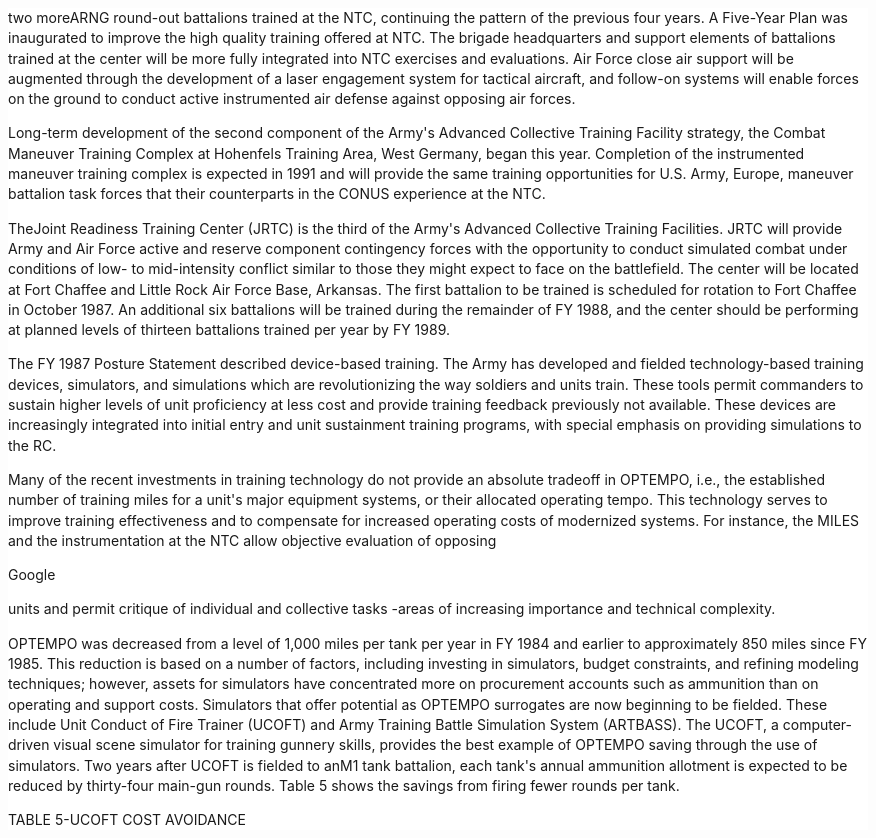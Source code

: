 

two moreARNG round-out battalions trained at the NTC, continuing the pattern of the previous four years. A Five-Year Plan was inaugurated to improve the high quality training offered at NTC. The brigade headquarters and support elements of battalions trained at the center will be more fully integrated into NTC exercises and evaluations. Air Force close air support will be augmented through the development of a laser engagement system for tactical aircraft, and follow-on systems will enable forces on the ground to conduct active instrumented air defense against opposing air forces.

Long-term development of the second component of the Army's Advanced Collective Training Facility strategy, the Combat Maneuver Training Complex at Hohenfels Training Area, West Germany, began this year. Completion of the instrumented maneuver training complex is expected in 1991 and will provide the same training opportunities for U.S. Army, Europe, maneuver battalion task forces that their counterparts in the CONUS experience at the NTC.

TheJoint Readiness Training Center (JRTC) is the third of the Army's Advanced Collective Training Facilities. JRTC will provide Army and Air Force active and reserve component contingency forces with the opportunity to conduct simulated combat under conditions of low- to mid-intensity conflict similar to those they might expect to face on the battlefield. The center will be located at Fort Chaffee and Little Rock Air Force Base, Arkansas. The first battalion to be trained is scheduled for rotation to Fort Chaffee in October 1987. An additional six battalions will be trained during the remainder of FY 1988, and the center should be performing at planned levels of thirteen battalions trained per year by FY 1989.

The FY 1987 Posture Statement described device-based training. The Army has developed and fielded technology-based training devices, simulators, and simulations which are revolutionizing the way soldiers and units train. These tools permit commanders to sustain higher levels of unit proficiency at less cost and provide training feedback previously not available. These devices are increasingly integrated into initial entry and unit sustainment training programs, with special emphasis on providing simulations to the RC.

Many of the recent investments in training technology do not provide an absolute tradeoff in OPTEMPO, i.e., the established number of training miles for a unit's major equipment systems, or their allocated operating tempo. This technology serves to improve training effectiveness and to compensate for increased operating costs of modernized systems. For instance, the MILES and the instrumentation at the NTC allow objective evaluation of opposing



Google

units and permit critique of individual and collective tasks -areas of increasing importance and technical complexity.

OPTEMPO was decreased from a level of 1,000 miles per tank per year in FY 1984 and earlier to approximately 850 miles since FY 1985. This reduction is based on a number of factors, including investing in simulators, budget constraints, and refining modeling techniques; however, assets for simulators have concentrated more on procurement accounts such as ammunition than on operating and support costs. Simulators that offer potential as OPTEMPO surrogates are now beginning to be fielded. These include Unit Conduct of Fire Trainer (UCOFT) and Army Training Battle Simulation System (ARTBASS). The UCOFT, a computer-driven visual scene simulator for training gunnery skills, provides the best example of OPTEMPO saving through the use of simulators. Two years after UCOFT is fielded to anM1 tank battalion, each tank's annual ammunition allotment is expected to be reduced by thirty-four main-gun rounds. Table 5 shows the savings from firing fewer rounds per tank.

TABLE 5-UCOFT COST AVOIDANCE
